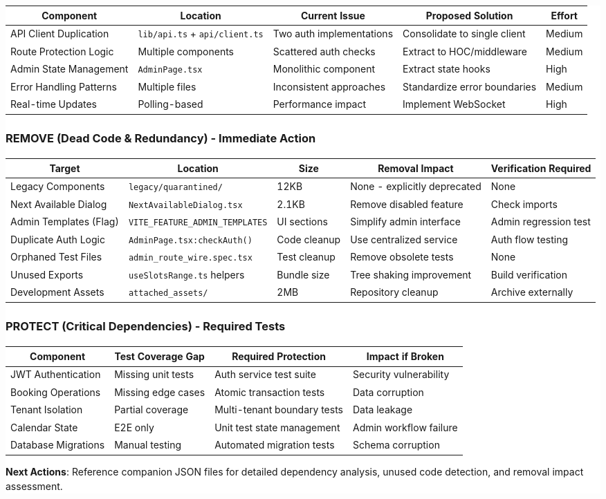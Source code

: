 | Component | Location | Current Issue | Proposed Solution | Effort |
|-----------|----------|---------------|-------------------|---------|
| API Client Duplication | `lib/api.ts` + `api/client.ts` | Two auth implementations | Consolidate to single client | Medium |
| Route Protection Logic | Multiple components | Scattered auth checks | Extract to HOC/middleware | Medium |
| Admin State Management | `AdminPage.tsx` | Monolithic component | Extract state hooks | High |
| Error Handling Patterns | Multiple files | Inconsistent approaches | Standardize error boundaries | Medium |
| Real-time Updates | Polling-based | Performance impact | Implement WebSocket | High |

### REMOVE (Dead Code & Redundancy) - Immediate Action

| Target | Location | Size | Removal Impact | Verification Required |
|--------|----------|------|----------------|----------------------|
| Legacy Components | `legacy/quarantined/` | 12KB | None - explicitly deprecated | None |
| Next Available Dialog | `NextAvailableDialog.tsx` | 2.1KB | Remove disabled feature | Check imports |
| Admin Templates (Flag) | `VITE_FEATURE_ADMIN_TEMPLATES` | UI sections | Simplify admin interface | Admin regression test |
| Duplicate Auth Logic | `AdminPage.tsx:checkAuth()` | Code cleanup | Use centralized service | Auth flow testing |
| Orphaned Test Files | `admin_route_wire.spec.tsx` | Test cleanup | Remove obsolete tests | None |
| Unused Exports | `useSlotsRange.ts` helpers | Bundle size | Tree shaking improvement | Build verification |
| Development Assets | `attached_assets/` | 2MB | Repository cleanup | Archive externally |

### PROTECT (Critical Dependencies) - Required Tests

| Component | Test Coverage Gap | Required Protection | Impact if Broken |
|-----------|-------------------|-------------------|------------------|
| JWT Authentication | Missing unit tests | Auth service test suite | Security vulnerability |
| Booking Operations | Missing edge cases | Atomic transaction tests | Data corruption |
| Tenant Isolation | Partial coverage | Multi-tenant boundary tests | Data leakage |
| Calendar State | E2E only | Unit test state management | Admin workflow failure |
| Database Migrations | Manual testing | Automated migration tests | Schema corruption |

**Next Actions**: Reference companion JSON files for detailed dependency analysis, unused code detection, and removal impact assessment.